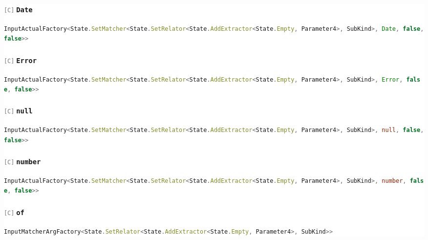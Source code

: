 <SourceLink href="https://github.com/jasonkuhrt/kit/blob/main/./src/utils/ts/assert/builder-generated/parameter4/sub.ts#L94" />

### <span style="opacity: 0.6; font-weight: normal; font-size: 0.85em;">`[C]`</span> `Date`

```typescript
InputActualFactory<State.SetMatcher<State.SetRelator<State.AddExtractor<State.Empty, Parameter4>, SubKind>, Date, false, false>>
```

<SourceLink href="https://github.com/jasonkuhrt/kit/blob/main/./src/utils/ts/assert/builder-generated/parameter4/sub.ts#L158" />

### <span style="opacity: 0.6; font-weight: normal; font-size: 0.85em;">`[C]`</span> `Error`

```typescript
InputActualFactory<State.SetMatcher<State.SetRelator<State.AddExtractor<State.Empty, Parameter4>, SubKind>, Error, false, false>>
```

<SourceLink href="https://github.com/jasonkuhrt/kit/blob/main/./src/utils/ts/assert/builder-generated/parameter4/sub.ts#L190" />

### <span style="opacity: 0.6; font-weight: normal; font-size: 0.85em;">`[C]`</span> `null`

```typescript
InputActualFactory<State.SetMatcher<State.SetRelator<State.AddExtractor<State.Empty, Parameter4>, SubKind>, null, false, false>>
```

<SourceLink href="https://github.com/jasonkuhrt/kit/blob/main/./src/utils/ts/assert/builder-generated/parameter4/sub.ts#L126" />

### <span style="opacity: 0.6; font-weight: normal; font-size: 0.85em;">`[C]`</span> `number`

```typescript
InputActualFactory<State.SetMatcher<State.SetRelator<State.AddExtractor<State.Empty, Parameter4>, SubKind>, number, false, false>>
```

<SourceLink href="https://github.com/jasonkuhrt/kit/blob/main/./src/utils/ts/assert/builder-generated/parameter4/sub.ts#L62" />

### <span style="opacity: 0.6; font-weight: normal; font-size: 0.85em;">`[C]`</span> `of`

```typescript
InputMatcherArgFactory<State.SetRelator<State.AddExtractor<State.Empty, Parameter4>, SubKind>>
```

<SourceLink href="https://github.com/jasonkuhrt/kit/blob/main/./src/utils/ts/assert/builder-generated/parameter4/sub.ts#L30" />
